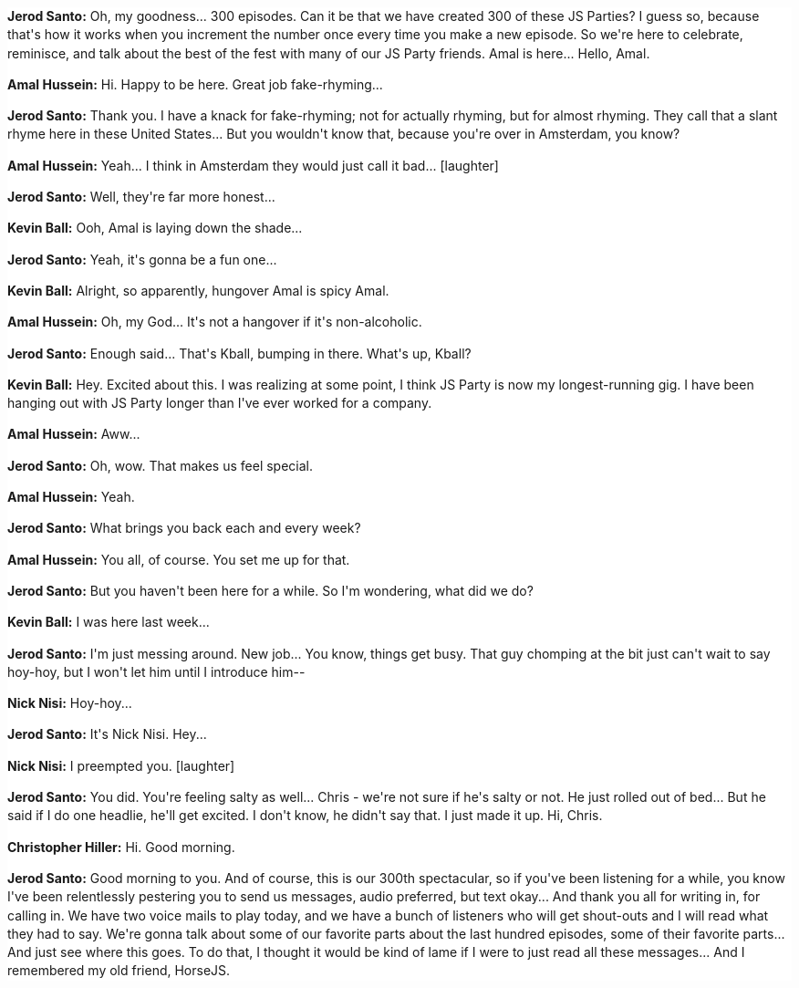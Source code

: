 **Jerod Santo:** Oh, my goodness... 300 episodes. Can it be that we have created 300 of these JS Parties? I guess so, because that's how it works when you increment the number once every time you make a new episode. So we're here to celebrate, reminisce, and talk about the best of the fest with many of our JS Party friends. Amal is here... Hello, Amal.

**Amal Hussein:** Hi. Happy to be here. Great job fake-rhyming...

**Jerod Santo:** Thank you. I have a knack for fake-rhyming; not for actually rhyming, but for almost rhyming. They call that a slant rhyme here in these United States... But you wouldn't know that, because you're over in Amsterdam, you know?

**Amal Hussein:** Yeah... I think in Amsterdam they would just call it bad... \[laughter\]

**Jerod Santo:** Well, they're far more honest...

**Kevin Ball:** Ooh, Amal is laying down the shade...

**Jerod Santo:** Yeah, it's gonna be a fun one...

**Kevin Ball:** Alright, so apparently, hungover Amal is spicy Amal.

**Amal Hussein:** Oh, my God... It's not a hangover if it's non-alcoholic.

**Jerod Santo:** Enough said... That's Kball, bumping in there. What's up, Kball?

**Kevin Ball:** Hey. Excited about this. I was realizing at some point, I think JS Party is now my longest-running gig. I have been hanging out with JS Party longer than I've ever worked for a company.

**Amal Hussein:** Aww...

**Jerod Santo:** Oh, wow. That makes us feel special.

**Amal Hussein:** Yeah.

**Jerod Santo:** What brings you back each and every week?

**Amal Hussein:** You all, of course. You set me up for that.

**Jerod Santo:** But you haven't been here for a while. So I'm wondering, what did we do?

**Kevin Ball:** I was here last week...

**Jerod Santo:** I'm just messing around. New job... You know, things get busy. That guy chomping at the bit just can't wait to say hoy-hoy, but I won't let him until I introduce him--

**Nick Nisi:** Hoy-hoy...

**Jerod Santo:** It's Nick Nisi. Hey...

**Nick Nisi:** I preempted you. \[laughter\]

**Jerod Santo:** You did. You're feeling salty as well... Chris - we're not sure if he's salty or not. He just rolled out of bed... But he said if I do one headlie, he'll get excited. I don't know, he didn't say that. I just made it up. Hi, Chris.

**Christopher Hiller:** Hi. Good morning.

**Jerod Santo:** Good morning to you. And of course, this is our 300th spectacular, so if you've been listening for a while, you know I've been relentlessly pestering you to send us messages, audio preferred, but text okay... And thank you all for writing in, for calling in. We have two voice mails to play today, and we have a bunch of listeners who will get shout-outs and I will read what they had to say. We're gonna talk about some of our favorite parts about the last hundred episodes, some of their favorite parts... And just see where this goes. To do that, I thought it would be kind of lame if I were to just read all these messages... And I remembered my old friend, HorseJS.
